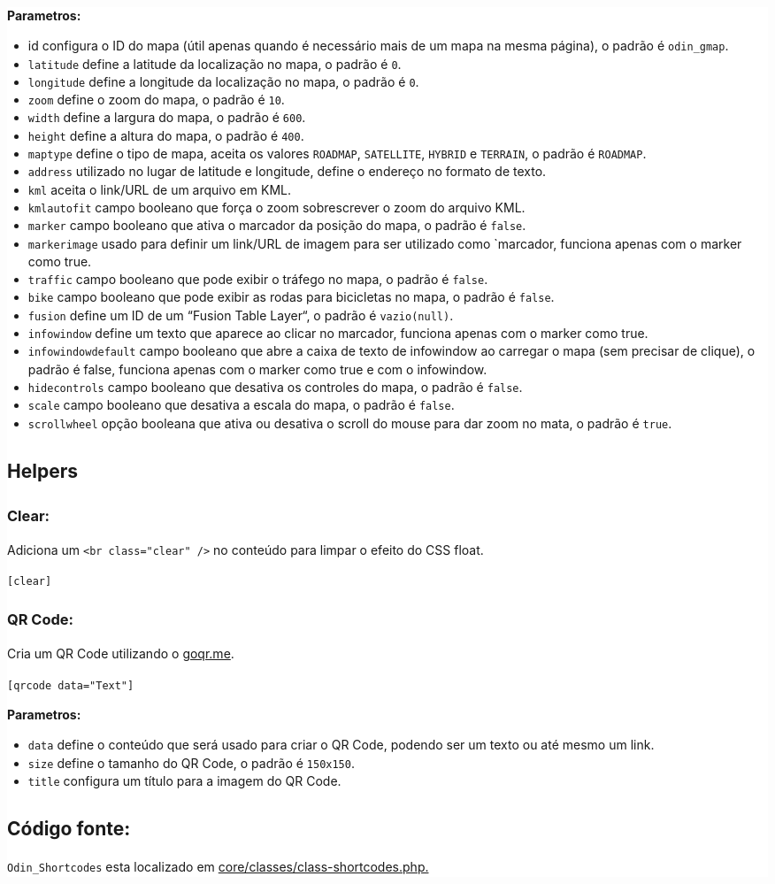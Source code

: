**Parametros:**

- id configura o ID do mapa (útil apenas quando é necessário mais de um mapa na mesma página), o padrão é `odin_gmap`.
- `latitude` define a latitude da localização no mapa, o padrão é `0`.
- `longitude` define a longitude da localização no mapa, o padrão é `0`.
- `zoom` define o zoom do mapa, o padrão é `10`.
- `width` define a largura do mapa, o padrão é `600`.
- `height` define a altura do mapa, o padrão é `400`.
- `maptype` define o tipo de mapa, aceita os valores `ROADMAP`, `SATELLITE`, `HYBRID` e `TERRAIN`, o padrão é `ROADMAP`.
- `address` utilizado no lugar de latitude e longitude, define o endereço no formato de texto.
- `kml` aceita o link/URL de um arquivo em KML.
- `kmlautofit` campo booleano que força o zoom sobrescrever o zoom do arquivo KML.
- `marker` campo booleano que ativa o marcador da posição do mapa, o padrão é `false`.
- `markerimage` usado para definir um link/URL de imagem para ser utilizado como `marcador, funciona apenas com o marker como true.
- `traffic` campo booleano que pode exibir o tráfego no mapa, o padrão é `false`.
- `bike` campo booleano que pode exibir as rodas para bicicletas no mapa, o padrão é `false`.
- `fusion` define um ID de um “Fusion Table Layer“, o padrão é `vazio(null)`.
- `infowindow` define um texto que aparece ao clicar no marcador, funciona apenas com o marker como true.
- `infowindowdefault` campo booleano que abre a caixa de texto de infowindow ao carregar o mapa (sem precisar de clique), o padrão é false, funciona apenas com o marker como true e com o infowindow.
- `hidecontrols` campo booleano que desativa os controles do mapa, o padrão é `false`.
- `scale` campo booleano que desativa a escala do mapa, o padrão é `false`.
- `scrollwheel` opção booleana que ativa ou desativa o scroll do mouse para dar zoom no mata, o padrão é `true`.

## Helpers

### Clear:

Adiciona um `<br class="clear" />` no conteúdo para limpar o efeito do CSS float.

```
[clear]
```

### QR Code:

Cria um QR Code utilizando o [goqr.me](http://goqr.me/).

```
[qrcode data="Text"]
```

**Parametros:**

- `data` define o conteúdo que será usado para criar o QR Code, podendo ser um texto ou até mesmo um link.
- `size` define o tamanho do QR Code, o padrão é `150x150`.
- `title` configura um título para a imagem do QR Code.

## Código fonte:

`Odin_Shortcodes` esta localizado em [core/classes/class-shortcodes.php.](https://github.com/wpbrasil/odin/blob/master/core/classes/class-shortcodes.php)
